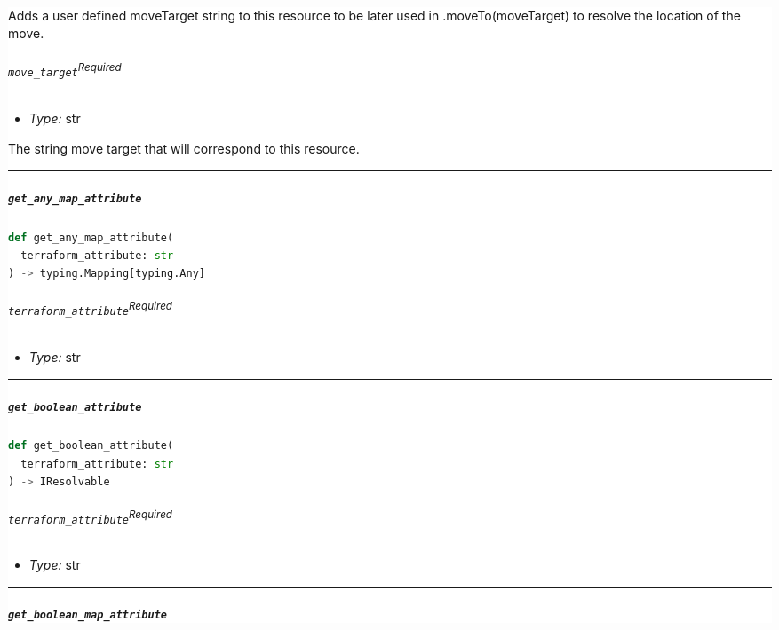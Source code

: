 Adds a user defined moveTarget string to this resource to be later used in .moveTo(moveTarget) to resolve the location of the move.

###### `move_target`<sup>Required</sup> <a name="move_target" id="rhizo-co-terraform-provider-oci.resourceSchedulerSchedule.ResourceSchedulerSchedule.addMoveTarget.parameter.moveTarget"></a>

- *Type:* str

The string move target that will correspond to this resource.

---

##### `get_any_map_attribute` <a name="get_any_map_attribute" id="rhizo-co-terraform-provider-oci.resourceSchedulerSchedule.ResourceSchedulerSchedule.getAnyMapAttribute"></a>

```python
def get_any_map_attribute(
  terraform_attribute: str
) -> typing.Mapping[typing.Any]
```

###### `terraform_attribute`<sup>Required</sup> <a name="terraform_attribute" id="rhizo-co-terraform-provider-oci.resourceSchedulerSchedule.ResourceSchedulerSchedule.getAnyMapAttribute.parameter.terraformAttribute"></a>

- *Type:* str

---

##### `get_boolean_attribute` <a name="get_boolean_attribute" id="rhizo-co-terraform-provider-oci.resourceSchedulerSchedule.ResourceSchedulerSchedule.getBooleanAttribute"></a>

```python
def get_boolean_attribute(
  terraform_attribute: str
) -> IResolvable
```

###### `terraform_attribute`<sup>Required</sup> <a name="terraform_attribute" id="rhizo-co-terraform-provider-oci.resourceSchedulerSchedule.ResourceSchedulerSchedule.getBooleanAttribute.parameter.terraformAttribute"></a>

- *Type:* str

---

##### `get_boolean_map_attribute` <a name="get_boolean_map_attribute" id="rhizo-co-terraform-provider-oci.resourceSchedulerSchedule.ResourceSchedulerSchedule.getBooleanMapAttribute"></a>

